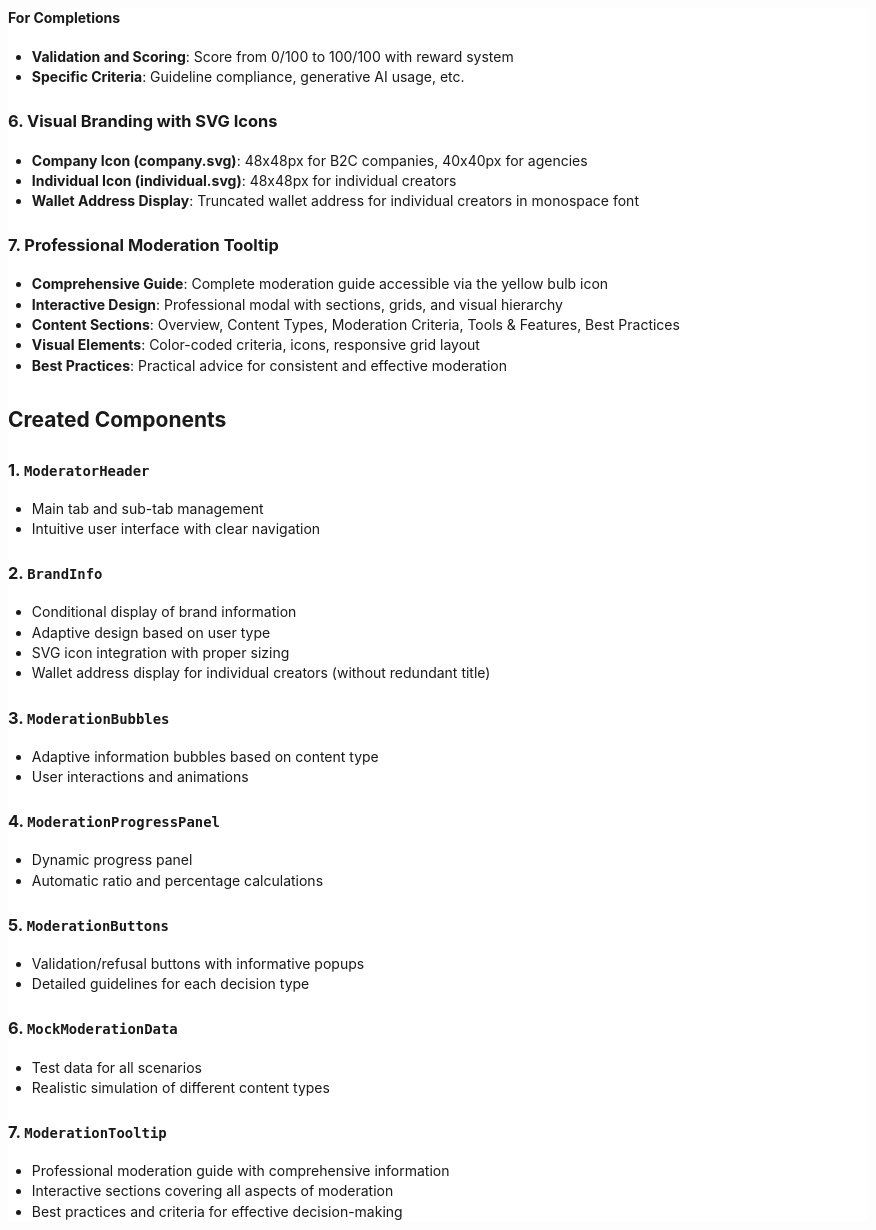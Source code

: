 #### For Completions
- **Validation and Scoring**: Score from 0/100 to 100/100 with reward system
- **Specific Criteria**: Guideline compliance, generative AI usage, etc.

### 6. Visual Branding with SVG Icons

- **Company Icon (company.svg)**: 48x48px for B2C companies, 40x40px for agencies
- **Individual Icon (individual.svg)**: 48x48px for individual creators
- **Wallet Address Display**: Truncated wallet address for individual creators in monospace font

### 7. Professional Moderation Tooltip

- **Comprehensive Guide**: Complete moderation guide accessible via the yellow bulb icon
- **Interactive Design**: Professional modal with sections, grids, and visual hierarchy
- **Content Sections**: Overview, Content Types, Moderation Criteria, Tools & Features, Best Practices
- **Visual Elements**: Color-coded criteria, icons, responsive grid layout
- **Best Practices**: Practical advice for consistent and effective moderation

## Created Components

### 1. `ModeratorHeader`
- Main tab and sub-tab management
- Intuitive user interface with clear navigation

### 2. `BrandInfo`
- Conditional display of brand information
- Adaptive design based on user type
- SVG icon integration with proper sizing
- Wallet address display for individual creators (without redundant title)

### 3. `ModerationBubbles`
- Adaptive information bubbles based on content type
- User interactions and animations

### 4. `ModerationProgressPanel`
- Dynamic progress panel
- Automatic ratio and percentage calculations

### 5. `ModerationButtons`
- Validation/refusal buttons with informative popups
- Detailed guidelines for each decision type

### 6. `MockModerationData`
- Test data for all scenarios
- Realistic simulation of different content types

### 7. `ModerationTooltip`
- Professional moderation guide with comprehensive information
- Interactive sections covering all aspects of moderation
- Best practices and criteria for effective decision-making

